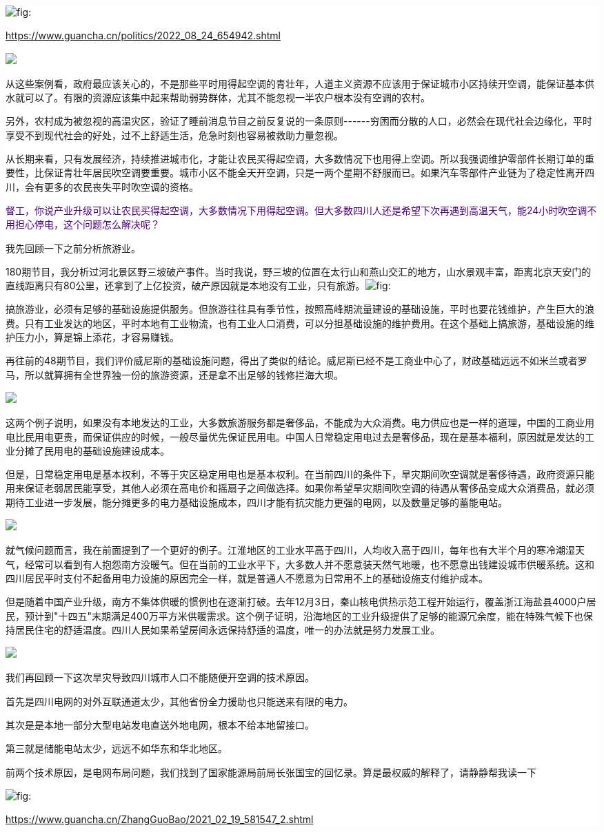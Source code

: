 ![](https://img.bedtime.news/2023/01/30/63d735182a9cd.png "fig:")

<https://www.guancha.cn/politics/2022_08_24_654942.shtml>

![](https://img.bedtime.news/2023/01/30/63d73519d5c69.png)

从这些案例看，政府最应该关心的，不是那些平时用得起空调的青壮年，人道主义资源不应该用于保证城市小区持续开空调，能保证基本供水就可以了。有限的资源应该集中起来帮助弱势群体，尤其不能忽视一半农户根本没有空调的农村。

另外，农村成为被忽视的高温灾区，验证了睡前消息节目之前反复说的一条原则------穷困而分散的人口，必然会在现代社会边缘化，平时享受不到现代社会的好处，过不上舒适生活，危急时刻也容易被救助力量忽视。

从长期来看，只有发展经济，持续推进城市化，才能让农民买得起空调，大多数情况下也用得上空调。所以我强调维护零部件长期订单的重要性，比保证青壮年居民吹空调要重要。城市小区不能全天开空调，只是一两个星期不舒服而已。如果汽车零部件产业链为了稳定性离开四川，会有更多的农民丧失平时吹空调的资格。

<font color="indigo">督工，你说产业升级可以让农民买得起空调，大多数情况下用得起空调。但大多数四川人还是希望下次再遇到高温天气，能24小时吹空调不用担心停电，这个问题怎么解决呢？</font>

我先回顾一下之前分析旅游业。

180期节目，我分析过河北景区野三坡破产事件。当时我说，野三坡的位置在太行山和燕山交汇的地方，山水景观丰富，距离北京天安门的直线距离只有80公里，还拿到了上亿投资，破产原因就是本地没有工业，只有旅游。![](https://img.bedtime.news/2023/01/30/63d7351baa959.jpg "fig:")

搞旅游业，必须有足够的基础设施提供服务。但旅游往往具有季节性，按照高峰期流量建设的基础设施，平时也要花钱维护，产生巨大的浪费。只有工业发达的地区，平时本地有工业物流，也有工业人口消费，可以分担基础设施的维护费用。在这个基础上搞旅游，基础设施的维护压力小，算是锦上添花，才容易赚钱。

再往前的48期节目，我们评价威尼斯的基础设施问题，得出了类似的结论。威尼斯已经不是工商业中心了，财政基础远远不如米兰或者罗马，所以就算拥有全世界独一份的旅游资源，还是拿不出足够的钱修拦海大坝。

![](https://img.bedtime.news/2023/01/30/63d7351dbb0e9.jpg)

这两个例子说明，如果没有本地发达的工业，大多数旅游服务都是奢侈品，不能成为大众消费。电力供应也是一样的道理，中国的工商业用电比民用电更贵，而保证供应的时候，一般尽量优先保证民用电。中国人日常稳定用电过去是奢侈品，现在是基本福利，原因就是发达的工业分摊了民用电的基础设施建设成本。

但是，日常稳定用电是基本权利，不等于灾区稳定用电也是基本权利。在当前四川的条件下，旱灾期间吹空调就是奢侈待遇，政府资源只能用来保证老弱居民能享受，其他人必须在高电价和摇扇子之间做选择。如果你希望旱灾期间吹空调的待遇从奢侈品变成大众消费品，就必须期待工业进一步发展，能分摊更多的电力基础设施成本，四川才能有抗灾能力更强的电网，以及数量足够的蓄能电站。

![](https://img.bedtime.news/2023/01/30/63d73520c6242.png)

就气候问题而言，我在前面提到了一个更好的例子。江淮地区的工业水平高于四川，人均收入高于四川，每年也有大半个月的寒冷潮湿天气，经常可以看到有人抱怨南方没暖气。但在当前的工业水平下，大多数人并不愿意装天然气地暖，也不愿意出钱建设城市供暖系统。这和四川居民平时支付不起备用电力设施的原因完全一样，就是普通人不愿意为日常用不上的基础设施支付维护成本。

但是随着中国产业升级，南方不集体供暖的惯例也在逐渐打破。去年12月3日，秦山核电供热示范工程开始运行，覆盖浙江海盐县4000户居民，预计到"十四五"末期满足400万平方米供暖需求。这个例子证明，沿海地区的工业升级提供了足够的能源冗余度，能在特殊气候下也保持居民住宅的舒适温度。四川人民如果希望房间永远保持舒适的温度，唯一的办法就是努力发展工业。

![](https://img.bedtime.news/2023/01/30/63d73523531f6.png)

我们再回顾一下这次旱灾导致四川城市人口不能随便开空调的技术原因。

首先是四川电网的对外互联通道太少，其他省份全力援助也只能送来有限的电力。

其次是是本地一部分大型电站发电直送外地电网，根本不给本地留接口。

第三就是储能电站太少，远远不如华东和华北地区。

前两个技术原因，是电网布局问题，我们找到了国家能源局前局长张国宝的回忆录。算是最权威的解释了，请静静帮我读一下

![](https://img.bedtime.news/2023/01/30/63d73524e4203.png "fig:")

<https://www.guancha.cn/ZhangGuoBao/2021_02_19_581547_2.shtml>
